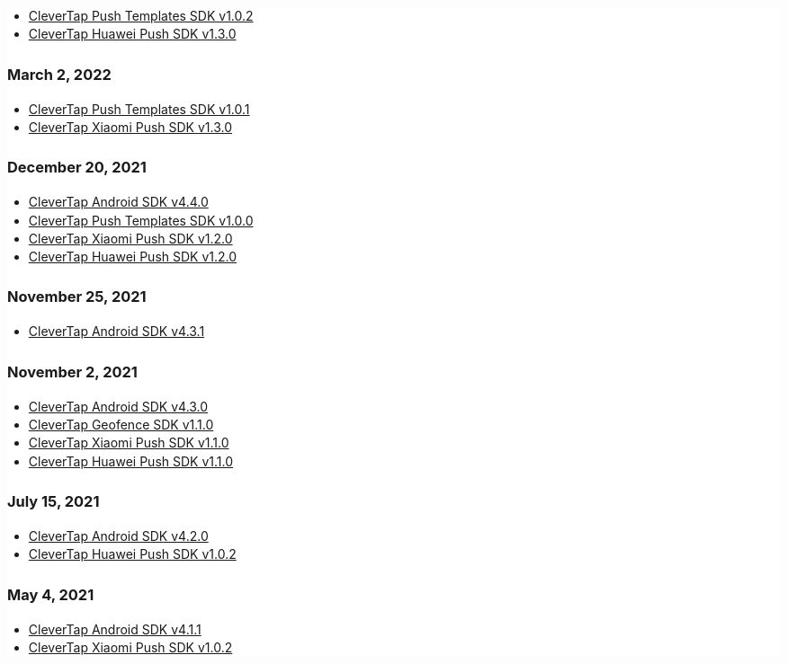 * [CleverTap Push Templates SDK v1.0.2](https://github.com/CleverTap/clevertap-android-sdk/blob/master/docs/CTPUSHTEMPLATESCHANGELOG.md)
* [CleverTap Huawei Push SDK v1.3.0](https://github.com/CleverTap/clevertap-android-sdk/blob/master/docs/CTHUAWEIPUSHCHANGELOG.md)

### March 2, 2022

* [CleverTap Push Templates SDK v1.0.1](https://github.com/CleverTap/clevertap-android-sdk/blob/master/docs/CTPUSHTEMPLATESCHANGELOG.md)
* [CleverTap Xiaomi Push SDK v1.3.0](https://github.com/CleverTap/clevertap-android-sdk/blob/master/docs/CTXIAOMIPUSHCHANGELOG.md)

### December 20, 2021

* [CleverTap Android SDK v4.4.0](https://github.com/CleverTap/clevertap-android-sdk/blob/master/docs/CTCORECHANGELOG.md)
* [CleverTap Push Templates SDK v1.0.0](https://github.com/CleverTap/clevertap-android-sdk/blob/master/docs/CTPUSHTEMPLATESCHANGELOG.md)
* [CleverTap Xiaomi Push SDK v1.2.0](https://github.com/CleverTap/clevertap-android-sdk/blob/master/docs/CTXIAOMIPUSHCHANGELOG.md)
* [CleverTap Huawei Push SDK v1.2.0](https://github.com/CleverTap/clevertap-android-sdk/blob/master/docs/CTHUAWEIPUSHCHANGELOG.md)

### November 25, 2021

* [CleverTap Android SDK v4.3.1](https://github.com/CleverTap/clevertap-android-sdk/blob/master/docs/CTCORECHANGELOG.md)

### November 2, 2021

* [CleverTap Android SDK v4.3.0](https://github.com/CleverTap/clevertap-android-sdk/blob/master/docs/CTCORECHANGELOG.md)
* [CleverTap Geofence SDK v1.1.0](https://github.com/CleverTap/clevertap-android-sdk/blob/master/docs/CTGEOFENCECHANGELOG.md)
* [CleverTap Xiaomi Push SDK v1.1.0](https://github.com/CleverTap/clevertap-android-sdk/blob/master/docs/CTXIAOMIPUSHCHANGELOG.md)
* [CleverTap Huawei Push SDK v1.1.0](https://github.com/CleverTap/clevertap-android-sdk/blob/master/docs/CTHUAWEIPUSHCHANGELOG.md)


### July 15, 2021

* [CleverTap Android SDK v4.2.0](https://github.com/CleverTap/clevertap-android-sdk/blob/master/docs/CTCORECHANGELOG.md)
* [CleverTap Huawei Push SDK v1.0.2](https://github.com/CleverTap/clevertap-android-sdk/blob/master/docs/CTHUAWEIPUSHCHANGELOG.md)

### May 4, 2021

* [CleverTap Android SDK v4.1.1](https://github.com/CleverTap/clevertap-android-sdk/blob/master/docs/CTCORECHANGELOG.md)
* [CleverTap Xiaomi Push SDK v1.0.2](https://github.com/CleverTap/clevertap-android-sdk/blob/master/docs/CTXIAOMIPUSHCHANGELOG.md)

